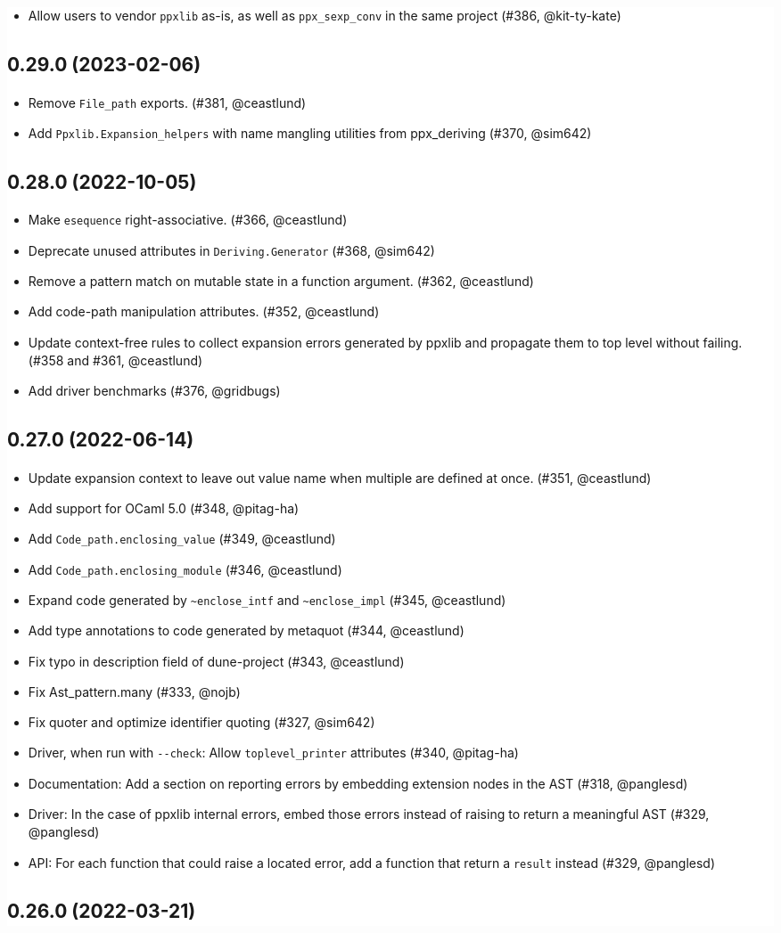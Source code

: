 - Allow users to vendor `ppxlib` as-is, as well as `ppx_sexp_conv` in the same project (#386, @kit-ty-kate)

0.29.0 (2023-02-06)
------------------

- Remove `File_path` exports. (#381, @ceastlund)

- Add `Ppxlib.Expansion_helpers` with name mangling utilities from ppx_deriving (#370, @sim642)

0.28.0 (2022-10-05)
-------------------

- Make `esequence` right-associative. (#366, @ceastlund)

- Deprecate unused attributes in `Deriving.Generator` (#368, @sim642)

- Remove a pattern match on mutable state in a function argument. (#362, @ceastlund)

- Add code-path manipulation attributes. (#352, @ceastlund)

- Update context-free rules to collect expansion errors generated by ppxlib and
  propagate them to top level without failing. (#358 and #361, @ceastlund)

- Add driver benchmarks (#376, @gridbugs)

0.27.0 (2022-06-14)
-------------------

- Update expansion context to leave out value name when multiple are
  defined at once. (#351, @ceastlund)

- Add support for OCaml 5.0 (#348, @pitag-ha)

- Add `Code_path.enclosing_value` (#349, @ceastlund)

- Add `Code_path.enclosing_module` (#346, @ceastlund)

- Expand code generated by `~enclose_intf` and `~enclose_impl` (#345, @ceastlund)

- Add type annotations to code generated by metaquot (#344, @ceastlund)

- Fix typo in description field of dune-project (#343, @ceastlund)

- Fix Ast_pattern.many (#333, @nojb)

- Fix quoter and optimize identifier quoting (#327, @sim642)

- Driver, when run with `--check`: Allow `toplevel_printer` attributes (#340, @pitag-ha)

- Documentation: Add a section on reporting errors by embedding extension nodes
  in the AST (#318, @panglesd)

- Driver: In the case of ppxlib internal errors, embed those errors instead of
  raising to return a meaningful AST (#329, @panglesd)

- API: For each function that could raise a located error, add a function that
  return a `result` instead (#329, @panglesd)

0.26.0 (2022-03-21)
-------------------
